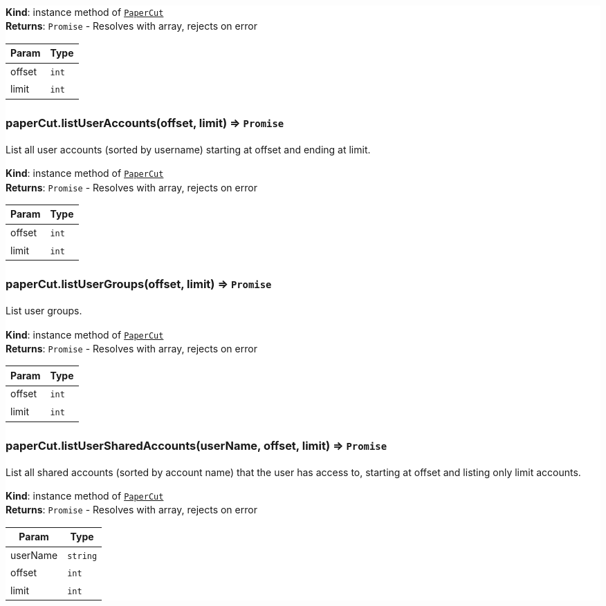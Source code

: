 **Kind**: instance method of [<code>PaperCut</code>](#PaperCut)  
**Returns**: <code>Promise</code> - Resolves with array, rejects on error  

| Param | Type |
| --- | --- |
| offset | <code>int</code> | 
| limit | <code>int</code> | 

<a name="PaperCut+listUserAccounts"></a>

### paperCut.listUserAccounts(offset, limit) ⇒ <code>Promise</code>
List all user accounts (sorted by username) starting at offset and ending at limit.

**Kind**: instance method of [<code>PaperCut</code>](#PaperCut)  
**Returns**: <code>Promise</code> - Resolves with array, rejects on error  

| Param | Type |
| --- | --- |
| offset | <code>int</code> | 
| limit | <code>int</code> | 

<a name="PaperCut+listUserGroups"></a>

### paperCut.listUserGroups(offset, limit) ⇒ <code>Promise</code>
List user groups.

**Kind**: instance method of [<code>PaperCut</code>](#PaperCut)  
**Returns**: <code>Promise</code> - Resolves with array, rejects on error  

| Param | Type |
| --- | --- |
| offset | <code>int</code> | 
| limit | <code>int</code> | 

<a name="PaperCut+listUserSharedAccounts"></a>

### paperCut.listUserSharedAccounts(userName, offset, limit) ⇒ <code>Promise</code>
List all shared accounts (sorted by account name) that the user has access to, starting at offset
 and listing only limit accounts.

**Kind**: instance method of [<code>PaperCut</code>](#PaperCut)  
**Returns**: <code>Promise</code> - Resolves with array, rejects on error  

| Param | Type |
| --- | --- |
| userName | <code>string</code> | 
| offset | <code>int</code> | 
| limit | <code>int</code> | 
